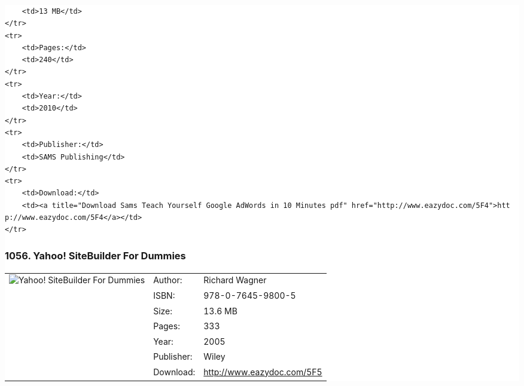         <td>13 MB</td>
    </tr>
    <tr>
        <td>Pages:</td>
        <td>240</td>
    </tr>
    <tr>
        <td>Year:</td>
        <td>2010</td>
    </tr>
    <tr>
        <td>Publisher:</td>
        <td>SAMS Publishing</td>
    </tr>
    <tr>
        <td>Download:</td>
        <td><a title="Download Sams Teach Yourself Google AdWords in 10 Minutes pdf" href="http://www.eazydoc.com/5F4">http://www.eazydoc.com/5F4</a></td>
    </tr>
</table>

### 1056. Yahoo! SiteBuilder For Dummies

<table>
    <tr>
        <td rowspan="7">
            <img alt="Yahoo! SiteBuilder For Dummies" src="http://it-ebooks.info/images/ebooks/9/yahoo_sitebuilder_for_dummies.jpg">
        </td>
        <td>Author:</td>
        <td>Richard Wagner</td>
    </tr>
    <tr>
        <td>ISBN:</td>
        <td>978-0-7645-9800-5</td>
    </tr>
    <tr>
        <td>Size:</td>
        <td>13.6 MB</td>
    </tr>
    <tr>
        <td>Pages:</td>
        <td>333</td>
    </tr>
    <tr>
        <td>Year:</td>
        <td>2005</td>
    </tr>
    <tr>
        <td>Publisher:</td>
        <td>Wiley</td>
    </tr>
    <tr>
        <td>Download:</td>
        <td><a title="Download Yahoo! SiteBuilder For Dummies pdf" href="http://www.eazydoc.com/5F5">http://www.eazydoc.com/5F5</a></td>
    </tr>
</table>

